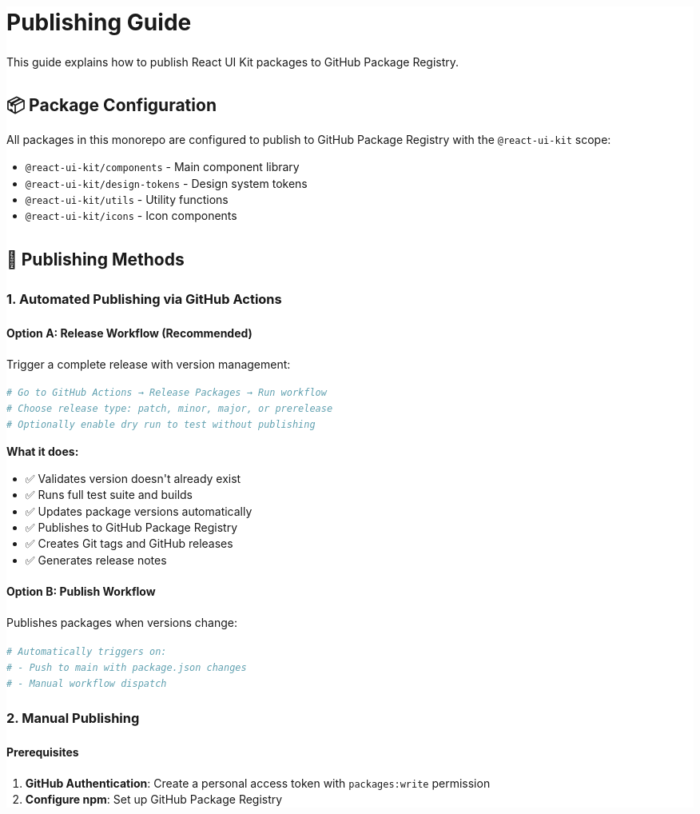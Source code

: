 # Publishing Guide

This guide explains how to publish React UI Kit packages to GitHub Package Registry.

## 📦 Package Configuration

All packages in this monorepo are configured to publish to GitHub Package Registry with the `@react-ui-kit` scope:

- `@react-ui-kit/components` - Main component library
- `@react-ui-kit/design-tokens` - Design system tokens
- `@react-ui-kit/utils` - Utility functions
- `@react-ui-kit/icons` - Icon components

## 🚀 Publishing Methods

### 1. Automated Publishing via GitHub Actions

#### Option A: Release Workflow (Recommended)

Trigger a complete release with version management:

```bash
# Go to GitHub Actions → Release Packages → Run workflow
# Choose release type: patch, minor, major, or prerelease
# Optionally enable dry run to test without publishing
```

**What it does:**
- ✅ Validates version doesn't already exist
- ✅ Runs full test suite and builds
- ✅ Updates package versions automatically
- ✅ Publishes to GitHub Package Registry
- ✅ Creates Git tags and GitHub releases
- ✅ Generates release notes

#### Option B: Publish Workflow

Publishes packages when versions change:

```bash
# Automatically triggers on:
# - Push to main with package.json changes
# - Manual workflow dispatch
```

### 2. Manual Publishing

#### Prerequisites

1. **GitHub Authentication**: Create a personal access token with `packages:write` permission
2. **Configure npm**: Set up GitHub Package Registry
